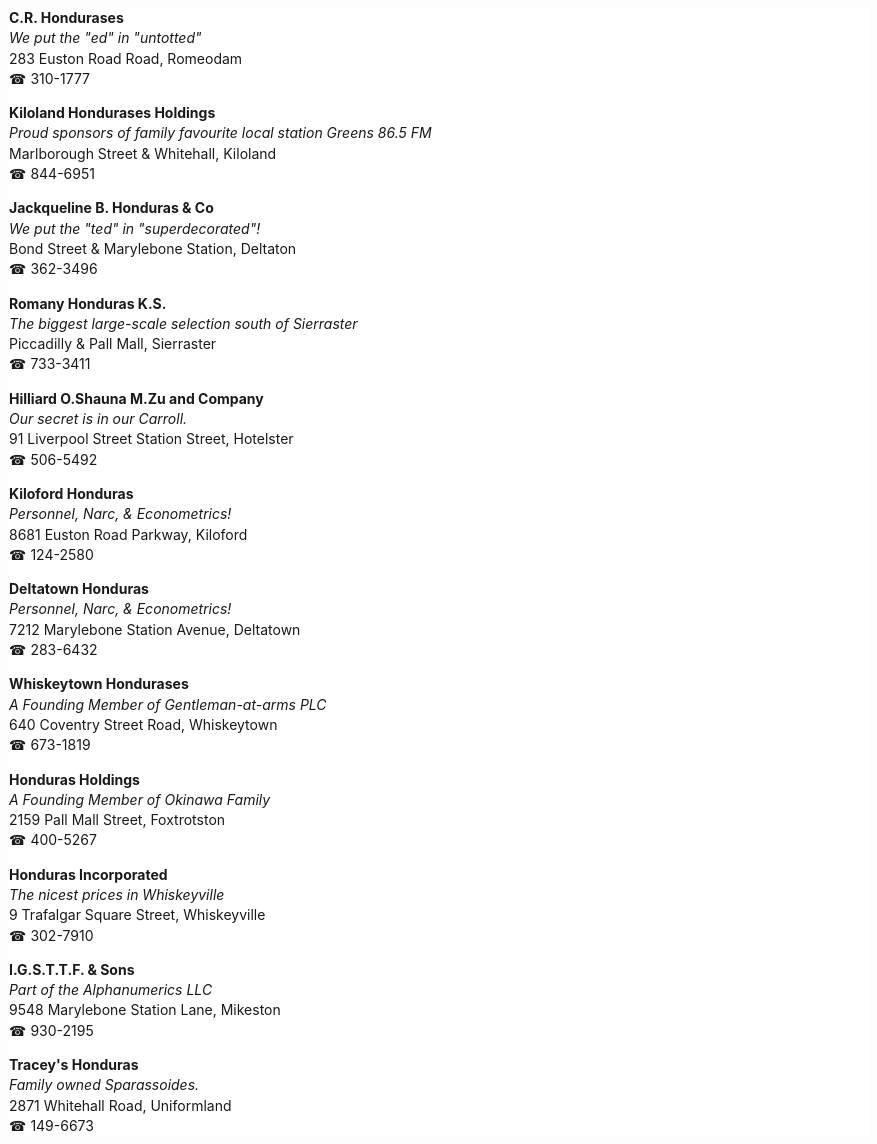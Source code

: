 **C.R. Hondurases**  
_We put the "ed" in "untotted"_  
283 Euston Road Road, Romeodam  
☎ 310-1777

**Kiloland Hondurases Holdings**  
_Proud sponsors of family favourite local station Greens 86.5 FM_  
Marlborough Street & Whitehall, Kiloland  
☎ 844-6951

**Jackqueline B. Honduras & Co**  
_We put the "ted" in "superdecorated"!_  
Bond Street & Marylebone Station, Deltaton  
☎ 362-3496

**Romany Honduras K.S.**  
_The biggest large-scale selection south of Sierraster_  
Piccadilly & Pall Mall, Sierraster  
☎ 733-3411

**Hilliard O.Shauna M.Zu and Company**  
_Our secret is in our Carroll._  
91 Liverpool Street Station Street, Hotelster  
☎ 506-5492

**Kiloford Honduras**  
_Personnel, Narc, & Econometrics!_  
8681 Euston Road Parkway, Kiloford  
☎ 124-2580

**Deltatown Honduras**  
_Personnel, Narc, & Econometrics!_  
7212 Marylebone Station Avenue, Deltatown  
☎ 283-6432

**Whiskeytown Hondurases**  
_A Founding Member of Gentleman-at-arms PLC_  
640 Coventry Street Road, Whiskeytown  
☎ 673-1819

**Honduras Holdings**  
_A Founding Member of Okinawa Family_  
2159 Pall Mall Street, Foxtrotston  
☎ 400-5267

**Honduras Incorporated**  
_The nicest prices in Whiskeyville_  
9 Trafalgar Square Street, Whiskeyville  
☎ 302-7910

**I.G.S.T.T.F. & Sons**  
_Part of the Alphanumerics LLC_  
9548 Marylebone Station Lane, Mikeston  
☎ 930-2195

**Tracey's Honduras**  
_Family owned Sparassoides._  
2871 Whitehall Road, Uniformland  
☎ 149-6673
